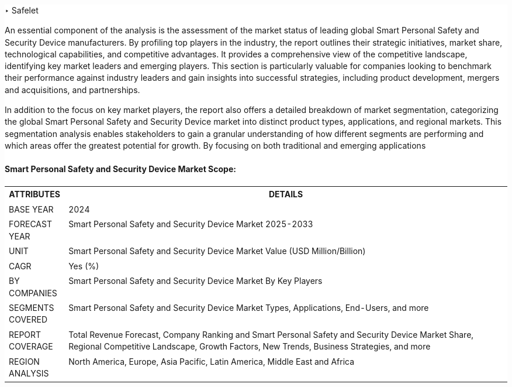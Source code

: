 ‣ Safelet

An essential component of the analysis is the assessment of the market status of leading global Smart Personal Safety and Security Device manufacturers. By profiling top players in the industry, the report outlines their strategic initiatives, market share, technological capabilities, and competitive advantages. It provides a comprehensive view of the competitive landscape, identifying key market leaders and emerging players. This section is particularly valuable for companies looking to benchmark their performance against industry leaders and gain insights into successful strategies, including product development, mergers and acquisitions, and partnerships.

In addition to the focus on key market players, the report also offers a detailed breakdown of market segmentation, categorizing the global Smart Personal Safety and Security Device market into distinct product types, applications, and regional markets. This segmentation analysis enables stakeholders to gain a granular understanding of how different segments are performing and which areas offer the greatest potential for growth. By focusing on both traditional and emerging applications

<h4>Smart Personal Safety and Security Device Market Scope:</h4>
<table>
<tr>
<th>ATTRIBUTES</th>
<th>DETAILS</th>
</tr>
<tr>
<td>BASE YEAR</td>
<td>2024</td>
</tr>
<tr>
<td>FORECAST YEAR</td>
<td>Smart Personal Safety and Security Device Market 2025-2033</td>
</tr>
<tr>
<td>UNIT</td>
<td>Smart Personal Safety and Security Device Market Value (USD Million/Billion)</td>
<tr>
<td>CAGR</td>
<td>Yes (%)</td>
</tr>
</tr>
<tr>
<td>BY COMPANIES</td>
<td>Smart Personal Safety and Security Device Market By Key Players</td>
</tr>
<tr>
<td>SEGMENTS COVERED</td>
<td>Smart Personal Safety and Security Device Market Types, Applications, End-Users, and more</td>
</tr>
<tr>
<td>REPORT COVERAGE</td>
<td>Total Revenue Forecast, Company Ranking and Smart Personal Safety and Security Device Market Share, Regional Competitive Landscape, Growth Factors, New Trends, Business Strategies, and more</td>
</tr>
<tr>
<td>REGION ANALYSIS</td>
<td>North America, Europe, Asia Pacific, Latin America, Middle East and Africa</td>
</tr>
</table>
